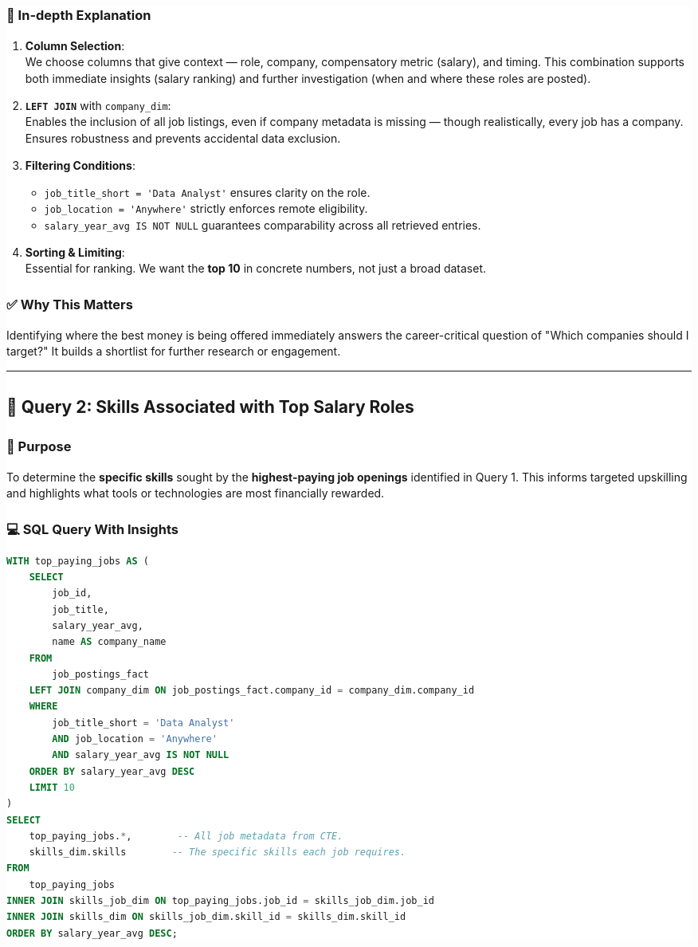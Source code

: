 ### 🧠 In-depth Explanation
1. **Column Selection**:  
   We choose columns that give context — role, company, compensatory metric (salary), and timing. This combination supports both immediate insights (salary ranking) and further investigation (when and where these roles are posted).

2. **`LEFT JOIN`** with `company_dim`:  
   Enables the inclusion of all job listings, even if company metadata is missing — though realistically, every job has a company. Ensures robustness and prevents accidental data exclusion.

3. **Filtering Conditions**:  
   - `job_title_short = 'Data Analyst'` ensures clarity on the role.
   - `job_location = 'Anywhere'` strictly enforces remote eligibility.
   - `salary_year_avg IS NOT NULL` guarantees comparability across all retrieved entries.

4. **Sorting & Limiting**:  
   Essential for ranking. We want the **top 10** in concrete numbers, not just a broad dataset.

### ✅ Why This Matters
Identifying where the best money is being offered immediately answers the career-critical question of "Which companies should I target?" It builds a shortlist for further research or engagement.

---

## 🧠 Query 2: Skills Associated with Top Salary Roles

### 🎯 Purpose
To determine the **specific skills** sought by the **highest-paying job openings** identified in Query 1. This informs targeted upskilling and highlights what tools or technologies are most financially rewarded.

### 💻 SQL Query With Insights
```sql
WITH top_paying_jobs AS (
    SELECT
        job_id,
        job_title,
        salary_year_avg,
        name AS company_name
    FROM
        job_postings_fact
    LEFT JOIN company_dim ON job_postings_fact.company_id = company_dim.company_id
    WHERE
        job_title_short = 'Data Analyst'
        AND job_location = 'Anywhere'
        AND salary_year_avg IS NOT NULL
    ORDER BY salary_year_avg DESC
    LIMIT 10
)
SELECT
    top_paying_jobs.*,        -- All job metadata from CTE.
    skills_dim.skills        -- The specific skills each job requires.
FROM
    top_paying_jobs
INNER JOIN skills_job_dim ON top_paying_jobs.job_id = skills_job_dim.job_id
INNER JOIN skills_dim ON skills_job_dim.skill_id = skills_dim.skill_id
ORDER BY salary_year_avg DESC;
```
